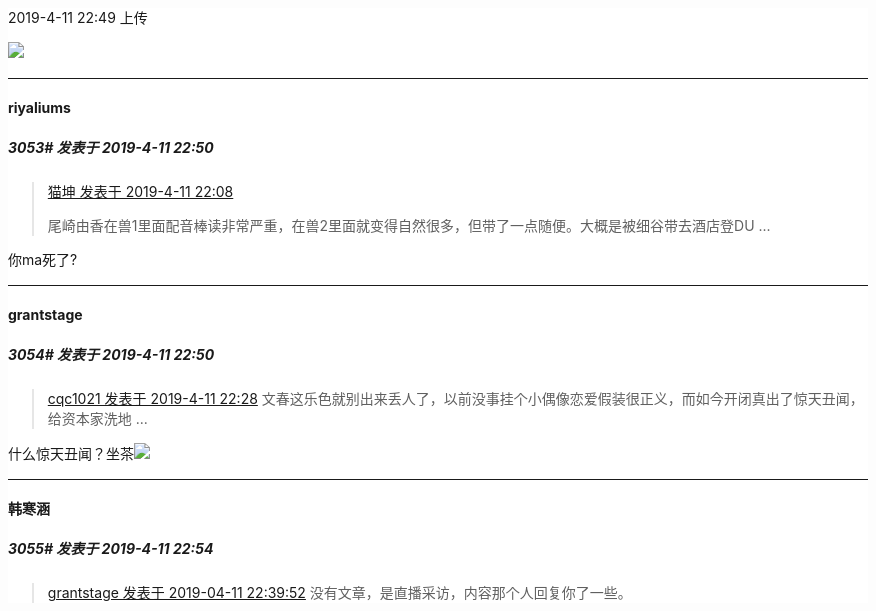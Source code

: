 
2019-4-11 22:49 上传









<img src="https://img.saraba1st.com/forum/201904/11/224948tkcv5k355exdxzkv.jpg" referrerpolicy="no-referrer">












*****

####  riyaliums  
##### 3053#       发表于 2019-4-11 22:50



<blockquote><a href="httphttps://bbs.saraba1st.com/2b/forum.php?mod=redirect&amp;goto=findpost&amp;pid=43267060&amp;ptid=1786645" target="_blank">猫坤 发表于 2019-4-11 22:08</a>

尾崎由香在兽1里面配音棒读非常严重，在兽2里面就变得自然很多，但带了一点随便。大概是被细谷带去酒店登DU ...</blockquote>
你ma死了?







*****

####  grantstage  
##### 3054#       发表于 2019-4-11 22:50



<blockquote><a href="httphttps://bbs.saraba1st.com/2b/forum.php?mod=redirect&amp;goto=findpost&amp;pid=43267273&amp;ptid=1786645" target="_blank">cqc1021 发表于 2019-4-11 22:28</a>
文春这乐色就别出来丢人了，以前没事挂个小偶像恋爱假装很正义，而如今开闭真出了惊天丑闻，给资本家洗地 ...</blockquote>
什么惊天丑闻？坐茶<img src="https://static.saraba1st.com/image/smiley/face2017/034.png" referrerpolicy="no-referrer">







*****

####  韩寒涵  
##### 3055#       发表于 2019-4-11 22:54



<blockquote><a href="httphttps://bbs.saraba1st.com/2b/forum.php?mod=redirect&amp;goto=findpost&amp;pid=43267403&amp;ptid=1786645" target="_blank">grantstage 发表于 2019-04-11 22:39:52</a>
没有文章，是直播采访，内容那个人回复你了一些。
